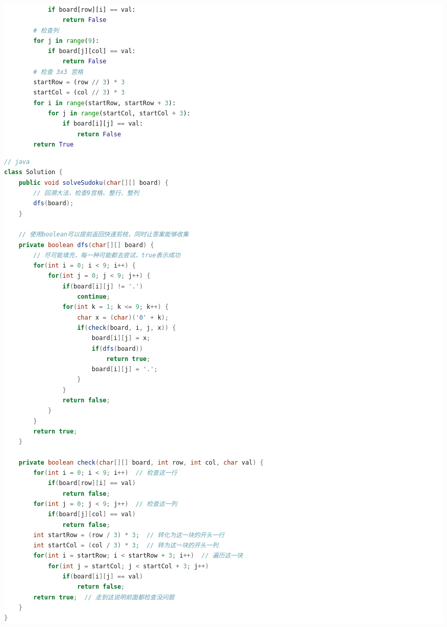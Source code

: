 ```Python
            if board[row][i] == val:
                return False
        # 检查列
        for j in range(9):
            if board[j][col] == val:
                return False
        # 检查 3x3 宫格
        startRow = (row // 3) * 3
        startCol = (col // 3) * 3
        for i in range(startRow, startRow + 3):
            for j in range(startCol, startCol + 3):
                if board[i][j] == val:
                    return False
        return True
```

```Java
// java
class Solution {
    public void solveSudoku(char[][] board) {
        // 回溯大法，检查9宫格、整行、整列
        dfs(board);
    }

    // 使用boolean可以提前返回快速剪枝，同时让答案能够收集
    private boolean dfs(char[][] board) {
        // 尽可能填充，每一种可能都去尝试，true表示成功
        for(int i = 0; i < 9; i++) {
            for(int j = 0; j < 9; j++) {
                if(board[i][j] != '.')
                    continue;
                for(int k = 1; k <= 9; k++) {
                    char x = (char)('0' + k);
                    if(check(board, i, j, x)) {
                        board[i][j] = x;
                        if(dfs(board))
                            return true;
                        board[i][j] = '.';
                    }
                }
                return false;
            }
        }
        return true;
    }

    private boolean check(char[][] board, int row, int col, char val) {
        for(int i = 0; i < 9; i++)  // 检查这一行
            if(board[row][i] == val)
                return false;
        for(int j = 0; j < 9; j++)  // 检查这一列
            if(board[j][col] == val)
                return false;
        int startRow = (row / 3) * 3;  // 转化为这一块的开头一行
        int startCol = (col / 3) * 3;  // 转为这一块的开头一列
        for(int i = startRow; i < startRow + 3; i++)  // 遍历这一块
            for(int j = startCol; j < startCol + 3; j++)
                if(board[i][j] == val)
                    return false;
        return true;  // 走到这说明前面都检查没问题
    }
}
```
